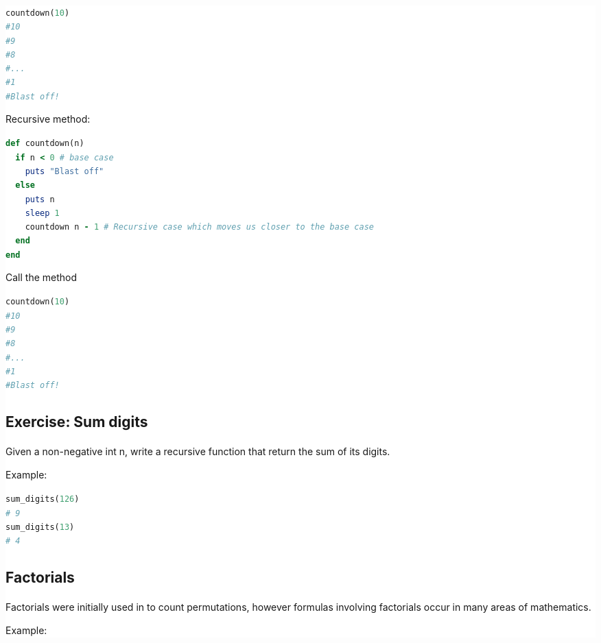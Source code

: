 ```ruby
countdown(10)
#10
#9
#8
#...
#1
#Blast off!
```

Recursive method:

```ruby
def countdown(n)
  if n < 0 # base case
    puts "Blast off"
  else
    puts n
    sleep 1
    countdown n - 1 # Recursive case which moves us closer to the base case
  end
end
```

Call the method

```ruby
countdown(10)
#10
#9
#8
#...
#1
#Blast off!
```

## Exercise: Sum digits

Given a non-negative int n, write a recursive function that return the sum of its digits.

Example:

```ruby
sum_digits(126)
# 9
sum_digits(13)
# 4
```

## Factorials

Factorials were initially used in to count permutations, however formulas involving factorials occur in many areas of mathematics.

Example:
